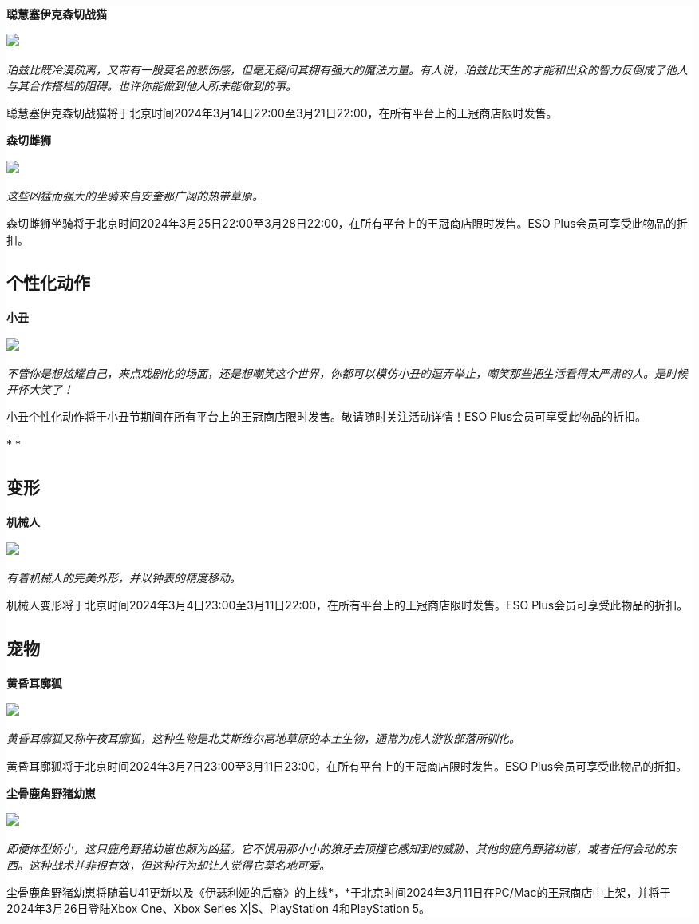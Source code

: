 **聪慧塞伊克森切战猫**

![](https://eso-cdn.denohub.com/ape/uploads/2024/02/265a1d2d9f6eb3c14f487070111ec9f4.jpg)

_珀兹比既冷漠疏离，又带有一股莫名的悲伤感，但毫无疑问其拥有强大的魔法力量。有人说，珀兹比天生的才能和出众的智力反倒成了他人与其合作搭档的阻碍。也许你能做到他人所未能做到的事。_

聪慧塞伊克森切战猫将于北京时间2024年3月14日22:00至3月21日22:00，在所有平台上的王冠商店限时发售。

**森切雌狮**

![](https://eso-cdn.denohub.com/ape/uploads/2024/02/2a4a383a609145124191e2c902cd454e.jpg)

_这些凶猛而强大的坐骑来自安奎那广阔的热带草原。_

森切雌狮坐骑将于北京时间2024年3月25日22:00至3月28日22:00，在所有平台上的王冠商店限时发售。ESO
Plus会员可享受此物品的折扣。

## 个性化动作

**小丑**

![](https://eso-cdn.denohub.com/ape/uploads/2024/02/b4a0e4a5092625ef55b126e01597c3e1.jpg)

_不管你是想炫耀自己，来点戏剧化的场面，还是想嘲笑这个世界，你都可以模仿小丑的逗弄举止，嘲笑那些把生活看得太严肃的人。是时候开怀大笑了！_

小丑个性化动作将于小丑节期间在所有平台上的王冠商店限时发售。敬请随时关注活动详情！ESO Plus会员可享受此物品的折扣。

* *

## 变形

**机械人**

![](https://eso-cdn.denohub.com/ape/uploads/2024/02/d6fdc044a046c27f40d4a9cf1192212f.jpg)

_有着机械人的完美外形，并以钟表的精度移动。_

机械人变形将于北京时间2024年3月4日23:00至3月11日22:00，在所有平台上的王冠商店限时发售。ESO Plus会员可享受此物品的折扣。

## 宠物

**黄昏耳廓狐**

![](https://eso-cdn.denohub.com/ape/uploads/2024/02/8d03e9690dfd8bbfe06dd830be6904d9.jpg)

_黄昏耳廓狐又称午夜耳廓狐，这种生物是北艾斯维尔高地草原的本土生物，通常为虎人游牧部落所驯化。_

黄昏耳廓狐将于北京时间2024年3月7日23:00至3月11日23:00，在所有平台上的王冠商店限时发售。ESO Plus会员可享受此物品的折扣。

**尘骨鹿角野猪幼崽**

![](https://eso-cdn.denohub.com/ape/uploads/2024/02/05a07b7f454fa626d0bc9ca4801d7f4a.jpg)

_即便体型娇小，这只鹿角野猪幼崽也颇为凶猛。它不惧用那小小的獠牙去顶撞它感知到的威胁、其他的鹿角野猪幼崽，或者任何会动的东西。这种战术并非很有效，但这种行为却让人觉得它莫名地可爱。_

尘骨鹿角野猪幼崽将随着U41更新以及《伊瑟利娅的后裔》的上线*，*于北京时间2024年3月11日在PC/Mac的王冠商店中上架，并将于2024年3月26日登陆Xbox
One、Xbox Series X|S、PlayStation 4和PlayStation 5。

